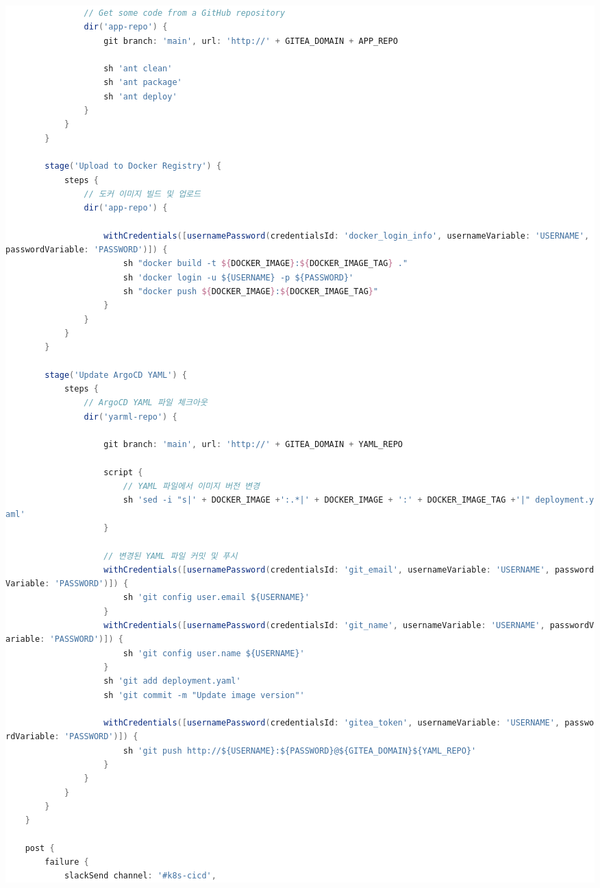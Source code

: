 ```groovy
                // Get some code from a GitHub repository
                dir('app-repo') {
                    git branch: 'main', url: 'http://' + GITEA_DOMAIN + APP_REPO 
               
                    sh 'ant clean'
                    sh 'ant package'
                    sh 'ant deploy'
                }
            }
        }
        
        stage('Upload to Docker Registry') {
            steps {
                // 도커 이미지 빌드 및 업로드
                dir('app-repo') {
                    
                    withCredentials([usernamePassword(credentialsId: 'docker_login_info', usernameVariable: 'USERNAME', passwordVariable: 'PASSWORD')]) {
                        sh "docker build -t ${DOCKER_IMAGE}:${DOCKER_IMAGE_TAG} ."
                        sh 'docker login -u ${USERNAME} -p ${PASSWORD}'
                        sh "docker push ${DOCKER_IMAGE}:${DOCKER_IMAGE_TAG}"
                    }
                }
            }
        }
        
        stage('Update ArgoCD YAML') {
            steps {
                // ArgoCD YAML 파일 체크아웃
                dir('yarml-repo') {
                    
                    git branch: 'main', url: 'http://' + GITEA_DOMAIN + YAML_REPO
                                
                    script {
                        // YAML 파일에서 이미지 버전 변경
                        sh 'sed -i "s|' + DOCKER_IMAGE +':.*|' + DOCKER_IMAGE + ':' + DOCKER_IMAGE_TAG +'|" deployment.yaml'
                    }
                   
                    // 변경된 YAML 파일 커밋 및 푸시
                    withCredentials([usernamePassword(credentialsId: 'git_email', usernameVariable: 'USERNAME', passwordVariable: 'PASSWORD')]) {
                        sh 'git config user.email ${USERNAME}'
                    }
                    withCredentials([usernamePassword(credentialsId: 'git_name', usernameVariable: 'USERNAME', passwordVariable: 'PASSWORD')]) {
                        sh 'git config user.name ${USERNAME}'
                    }
                    sh 'git add deployment.yaml'
                    sh 'git commit -m "Update image version"'
                    
                    withCredentials([usernamePassword(credentialsId: 'gitea_token', usernameVariable: 'USERNAME', passwordVariable: 'PASSWORD')]) {
                        sh 'git push http://${USERNAME}:${PASSWORD}@${GITEA_DOMAIN}${YAML_REPO}'
                    }
                }
            }
        }
    }

    post {
        failure {
            slackSend channel: '#k8s-cicd',
```